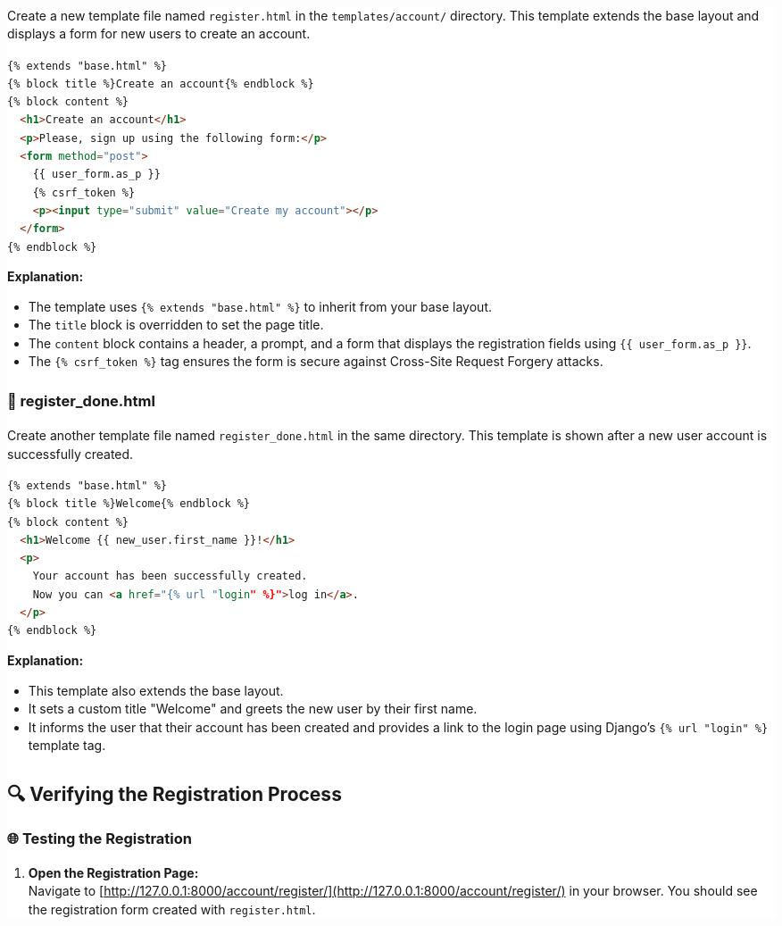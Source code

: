 Create a new template file named `register.html` in the `templates/account/` directory. This template extends the base layout and displays a form for new users to create an account.

```html
{% extends "base.html" %}
{% block title %}Create an account{% endblock %}
{% block content %}
  <h1>Create an account</h1>
  <p>Please, sign up using the following form:</p>
  <form method="post">
    {{ user_form.as_p }}
    {% csrf_token %}
    <p><input type="submit" value="Create my account"></p>
  </form>
{% endblock %}
```

**Explanation:**  
- The template uses `{% extends "base.html" %}` to inherit from your base layout.
- The `title` block is overridden to set the page title.
- The `content` block contains a header, a prompt, and a form that displays the registration fields using `{{ user_form.as_p }}`.
- The `{% csrf_token %}` tag ensures the form is secure against Cross-Site Request Forgery attacks.

### 🎉 register_done.html

Create another template file named `register_done.html` in the same directory. This template is shown after a new user account is successfully created.

```html
{% extends "base.html" %}
{% block title %}Welcome{% endblock %}
{% block content %}
  <h1>Welcome {{ new_user.first_name }}!</h1>
  <p>
    Your account has been successfully created.
    Now you can <a href="{% url "login" %}">log in</a>.
  </p>
{% endblock %}
```

**Explanation:**  
- This template also extends the base layout.
- It sets a custom title "Welcome" and greets the new user by their first name.
- It informs the user that their account has been created and provides a link to the login page using Django’s `{% url "login" %}` template tag.

## 🔍 Verifying the Registration Process

### 🌐 Testing the Registration

1. **Open the Registration Page:**  
   Navigate to [http://127.0.0.1:8000/account/register/](http://127.0.0.1:8000/account/register/) in your browser. You should see the registration form created with `register.html`.
